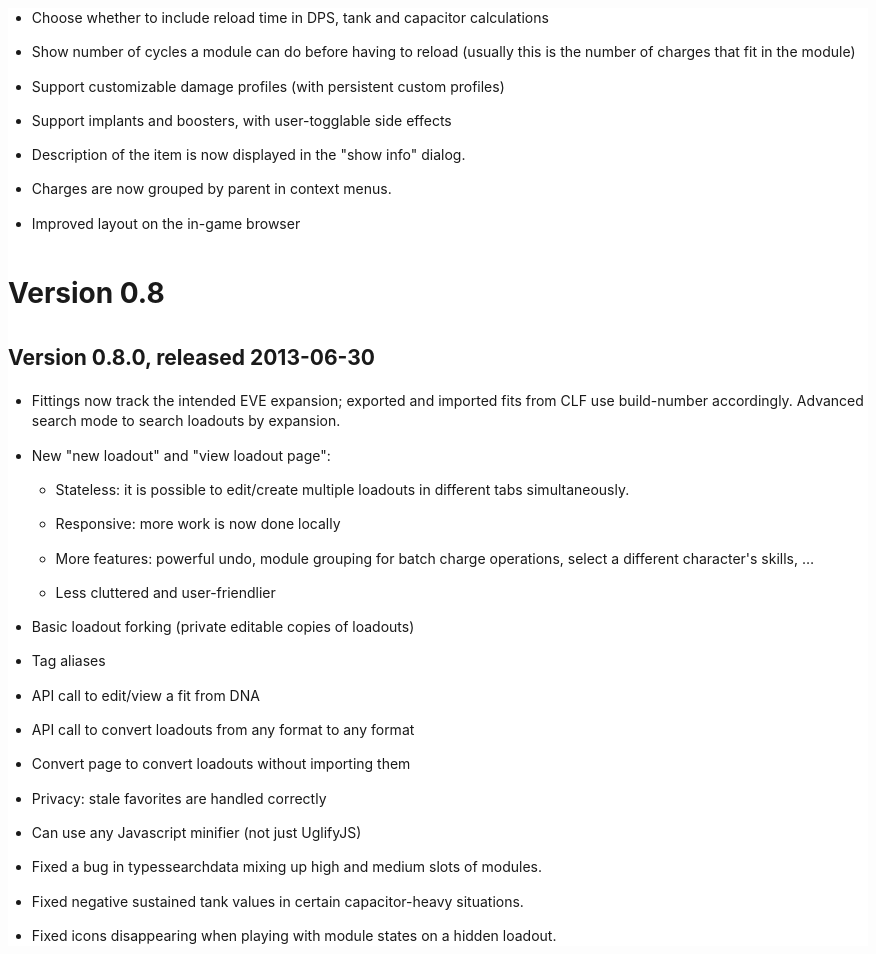 * Choose whether to include reload time in DPS, tank and capacitor
  calculations

* Show number of cycles a module can do before having to reload
  (usually this is the number of charges that fit in the module)

* Support customizable damage profiles (with persistent custom
  profiles)

* Support implants and boosters, with user-togglable side effects

* Description of the item is now displayed in the "show info" dialog.

* Charges are now grouped by parent in context menus.

* Improved layout on the in-game browser

# Version 0.8

## Version 0.8.0, released 2013-06-30

* Fittings now track the intended EVE expansion; exported and imported
  fits from CLF use build-number accordingly. Advanced search mode to
  search loadouts by expansion.

* New "new loadout" and "view loadout page":

  * Stateless: it is possible to edit/create multiple loadouts in
    different tabs simultaneously.

  * Responsive: more work is now done locally

  * More features: powerful undo, module grouping for batch charge
    operations, select a different character's skills, …

  * Less cluttered and user-friendlier

* Basic loadout forking (private editable copies of loadouts)

* Tag aliases

* API call to edit/view a fit from DNA

* API call to convert loadouts from any format to any format

* Convert page to convert loadouts without importing them

* Privacy: stale favorites are handled correctly

* Can use any Javascript minifier (not just UglifyJS)

* Fixed a bug in typessearchdata mixing up high and medium slots of
  modules.

* Fixed negative sustained tank values in certain capacitor-heavy
  situations.

* Fixed icons disappearing when playing with module states on a hidden
  loadout.
